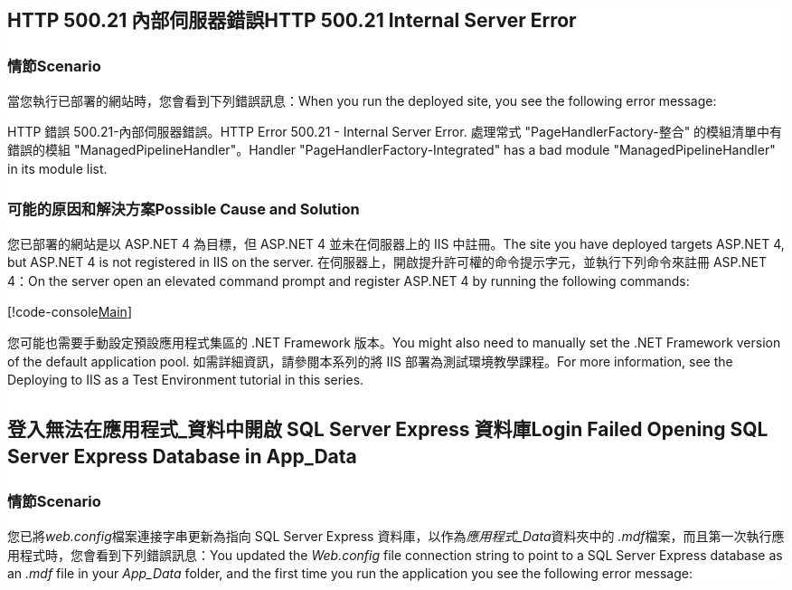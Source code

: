 ## <a name="http-50021-internal-server-error"></a><span data-ttu-id="01330-192">HTTP 500.21 內部伺服器錯誤</span><span class="sxs-lookup"><span data-stu-id="01330-192">HTTP 500.21 Internal Server Error</span></span>

### <a name="scenario"></a><span data-ttu-id="01330-193">情節</span><span class="sxs-lookup"><span data-stu-id="01330-193">Scenario</span></span>

<span data-ttu-id="01330-194">當您執行已部署的網站時，您會看到下列錯誤訊息：</span><span class="sxs-lookup"><span data-stu-id="01330-194">When you run the deployed site, you see the following error message:</span></span>

<span data-ttu-id="01330-195">HTTP 錯誤 500.21-內部伺服器錯誤。</span><span class="sxs-lookup"><span data-stu-id="01330-195">HTTP Error 500.21 - Internal Server Error.</span></span> <span data-ttu-id="01330-196">處理常式 "PageHandlerFactory-整合" 的模組清單中有錯誤的模組 "ManagedPipelineHandler"。</span><span class="sxs-lookup"><span data-stu-id="01330-196">Handler "PageHandlerFactory-Integrated" has a bad module "ManagedPipelineHandler" in its module list.</span></span>

### <a name="possible-cause-and-solution"></a><span data-ttu-id="01330-197">可能的原因和解決方案</span><span class="sxs-lookup"><span data-stu-id="01330-197">Possible Cause and Solution</span></span>

<span data-ttu-id="01330-198">您已部署的網站是以 ASP.NET 4 為目標，但 ASP.NET 4 並未在伺服器上的 IIS 中註冊。</span><span class="sxs-lookup"><span data-stu-id="01330-198">The site you have deployed targets ASP.NET 4, but ASP.NET 4 is not registered in IIS on the server.</span></span> <span data-ttu-id="01330-199">在伺服器上，開啟提升許可權的命令提示字元，並執行下列命令來註冊 ASP.NET 4：</span><span class="sxs-lookup"><span data-stu-id="01330-199">On the server open an elevated command prompt and register ASP.NET 4 by running the following commands:</span></span>

[!code-console[Main](troubleshooting/samples/sample7.cmd)]

<span data-ttu-id="01330-200">您可能也需要手動設定預設應用程式集區的 .NET Framework 版本。</span><span class="sxs-lookup"><span data-stu-id="01330-200">You might also need to manually set the .NET Framework version of the default application pool.</span></span> <span data-ttu-id="01330-201">如需詳細資訊，請參閱本系列的將 IIS 部署為測試環境教學課程。</span><span class="sxs-lookup"><span data-stu-id="01330-201">For more information, see the Deploying to IIS as a Test Environment tutorial in this series.</span></span>

## <a name="login-failed-opening-sql-server-express-database-in-app_data"></a><span data-ttu-id="01330-202">登入無法在應用程式\_資料中開啟 SQL Server Express 資料庫</span><span class="sxs-lookup"><span data-stu-id="01330-202">Login Failed Opening SQL Server Express Database in App\_Data</span></span>

### <a name="scenario"></a><span data-ttu-id="01330-203">情節</span><span class="sxs-lookup"><span data-stu-id="01330-203">Scenario</span></span>

<span data-ttu-id="01330-204">您已將*web.config*檔案連接字串更新為指向 SQL Server Express 資料庫，以作為*應用程式\_Data*資料夾中的 *.mdf*檔案，而且第一次執行應用程式時，您會看到下列錯誤訊息：</span><span class="sxs-lookup"><span data-stu-id="01330-204">You updated the *Web.config* file connection string to point to a SQL Server Express database as an *.mdf* file in your *App\_Data* folder, and the first time you run the application you see the following error message:</span></span>

